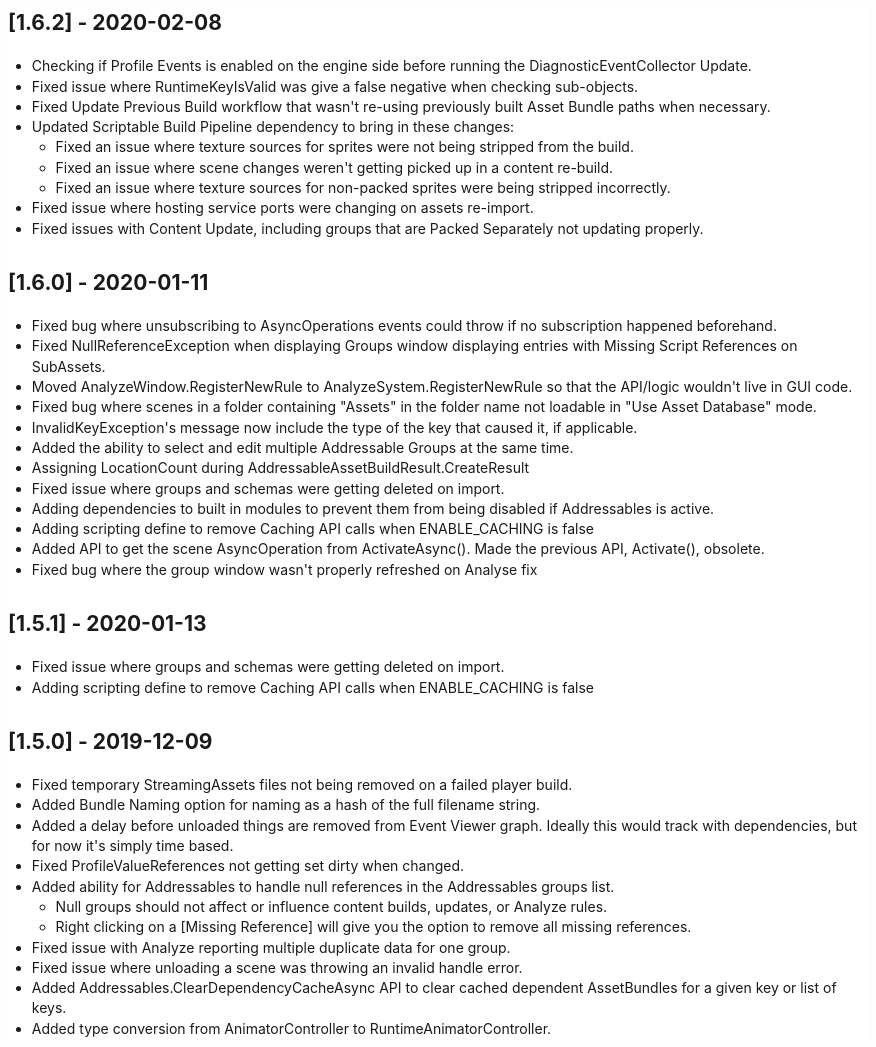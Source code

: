 ## [1.6.2] - 2020-02-08
- Checking if Profile Events is enabled on the engine side before running the DiagnosticEventCollector Update.
- Fixed issue where RuntimeKeyIsValid was give a false negative when checking sub-objects.
- Fixed Update Previous Build workflow that wasn't re-using previously built Asset Bundle paths when necessary.
- Updated Scriptable Build Pipeline dependency to bring in these changes:
  - Fixed an issue where texture sources for sprites were not being stripped from the build.
  - Fixed an issue where scene changes weren't getting picked up in a content re-build.
  - Fixed an issue where texture sources for non-packed sprites were being stripped incorrectly.
- Fixed issue where hosting service ports were changing on assets re-import.
- Fixed issues with Content Update, including groups that are Packed Separately not updating properly.

## [1.6.0] - 2020-01-11
- Fixed bug where unsubscribing to AsyncOperations events could throw if no subscription happened beforehand.
- Fixed NullReferenceException when displaying Groups window displaying entries with Missing Script References on SubAssets.
- Moved AnalyzeWindow.RegisterNewRule to AnalyzeSystem.RegisterNewRule so that the API/logic wouldn't live in GUI code.
- Fixed bug where scenes in a folder containing "Assets" in the folder name not loadable in "Use Asset Database" mode.
- InvalidKeyException's message now include the type of the key that caused it, if applicable.
- Added the ability to select and edit multiple Addressable Groups at the same time.
- Assigning LocationCount during AddressableAssetBuildResult.CreateResult<T>
- Fixed issue where groups and schemas were getting deleted on import.
- Adding dependencies to built in modules to prevent them from being disabled if Addressables is active.
- Adding scripting define to remove Caching API calls when ENABLE_CACHING is false
- Added API to get the scene AsyncOperation from ActivateAsync().  Made the previous API, Activate(), obsolete.
- Fixed bug where the group window wasn't properly refreshed on Analyse fix

## [1.5.1] - 2020-01-13
- Fixed issue where groups and schemas were getting deleted on import.
- Adding scripting define to remove Caching API calls when ENABLE_CACHING is false

## [1.5.0] - 2019-12-09
- Fixed temporary StreamingAssets files not being removed on a failed player build.
- Added Bundle Naming option for naming as a hash of the full filename string.
- Added a delay before unloaded things are removed from Event Viewer graph.  Ideally this would track with dependencies, but for now it's simply time based.
- Fixed ProfileValueReferences not getting set dirty when changed.
- Added ability for Addressables to handle null references in the Addressables groups list.
  - Null groups should not affect or influence content builds, updates, or Analyze rules.
  - Right clicking on a [Missing Reference] will give you the option to remove all missing references.
- Fixed issue with Analyze reporting multiple duplicate data for one group.
- Fixed issue where unloading a scene was throwing an invalid handle error.
- Added Addressables.ClearDependencyCacheAsync API to clear cached dependent AssetBundles for a given key or list of keys.
- Added type conversion from AnimatorController to RuntimeAnimatorController.
